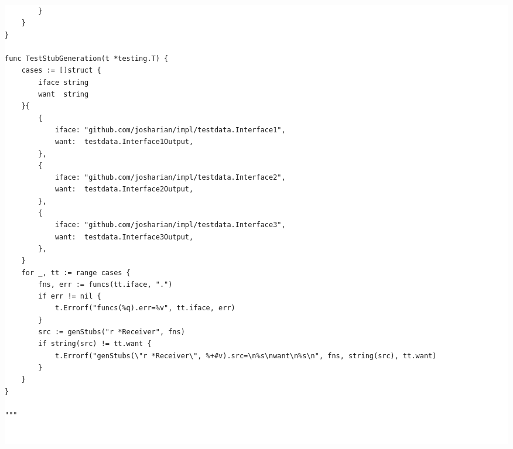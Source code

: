 ```
		}
	}
}

func TestStubGeneration(t *testing.T) {
	cases := []struct {
		iface string
		want  string
	}{
		{
			iface: "github.com/josharian/impl/testdata.Interface1",
			want:  testdata.Interface1Output,
		},
		{
			iface: "github.com/josharian/impl/testdata.Interface2",
			want:  testdata.Interface2Output,
		},
		{
			iface: "github.com/josharian/impl/testdata.Interface3",
			want:  testdata.Interface3Output,
		},
	}
	for _, tt := range cases {
		fns, err := funcs(tt.iface, ".")
		if err != nil {
			t.Errorf("funcs(%q).err=%v", tt.iface, err)
		}
		src := genStubs("r *Receiver", fns)
		if string(src) != tt.want {
			t.Errorf("genStubs(\"r *Receiver\", %+#v).src=\n%s\nwant\n%s\n", fns, string(src), tt.want)
		}
	}
}

"""



```